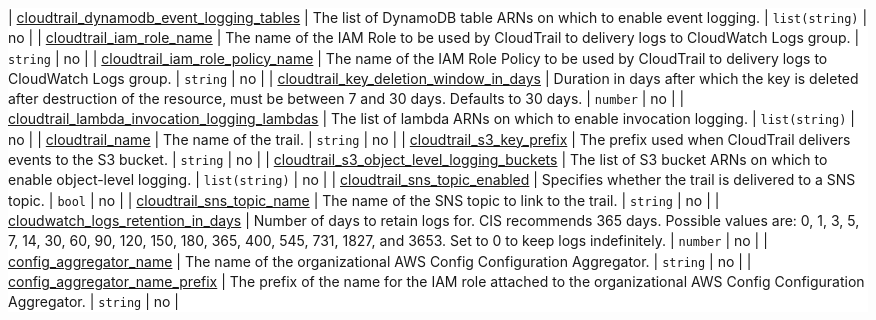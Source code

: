 | <a name="input_cloudtrail_dynamodb_event_logging_tables"></a> [cloudtrail\_dynamodb\_event\_logging\_tables](#input\_cloudtrail\_dynamodb\_event\_logging\_tables)             | The list of DynamoDB table ARNs on which to enable event logging.                                                                                                                                                                                     | `list(string)` |    no    |
| <a name="input_cloudtrail_iam_role_name"></a> [cloudtrail\_iam\_role\_name](#input\_cloudtrail\_iam\_role\_name)                                                               | The name of the IAM Role to be used by CloudTrail to delivery logs to CloudWatch Logs group.                                                                                                                                                          | `string` |    no    |
| <a name="input_cloudtrail_iam_role_policy_name"></a> [cloudtrail\_iam\_role\_policy\_name](#input\_cloudtrail\_iam\_role\_policy\_name)                                        | The name of the IAM Role Policy to be used by CloudTrail to delivery logs to CloudWatch Logs group.                                                                                                                                                   | `string` |    no    |
| <a name="input_cloudtrail_key_deletion_window_in_days"></a> [cloudtrail\_key\_deletion\_window\_in\_days](#input\_cloudtrail\_key\_deletion\_window\_in\_days)                 | Duration in days after which the key is deleted after destruction of the resource, must be between 7 and 30 days. Defaults to 30 days.                                                                                                                | `number` |    no    |
| <a name="input_cloudtrail_lambda_invocation_logging_lambdas"></a> [cloudtrail\_lambda\_invocation\_logging\_lambdas](#input\_cloudtrail\_lambda\_invocation\_logging\_lambdas) | The list of lambda ARNs on which to enable invocation logging.                                                                                                                                                                                        | `list(string)` |    no    |
| <a name="input_cloudtrail_name"></a> [cloudtrail\_name](#input\_cloudtrail\_name)                                                                                              | The name of the trail.                                                                                                                                                                                                                                | `string` |    no    |
| <a name="input_cloudtrail_s3_key_prefix"></a> [cloudtrail\_s3\_key\_prefix](#input\_cloudtrail\_s3\_key\_prefix)                                                               | The prefix used when CloudTrail delivers events to the S3 bucket.                                                                                                                                                                                     | `string` |    no    |
| <a name="input_cloudtrail_s3_object_level_logging_buckets"></a> [cloudtrail\_s3\_object\_level\_logging\_buckets](#input\_cloudtrail\_s3\_object\_level\_logging\_buckets)     | The list of S3 bucket ARNs on which to enable object-level logging.                                                                                                                                                                                   | `list(string)` |    no    |
| <a name="input_cloudtrail_sns_topic_enabled"></a> [cloudtrail\_sns\_topic\_enabled](#input\_cloudtrail\_sns\_topic\_enabled)                                                   | Specifies whether the trail is delivered to a SNS topic.                                                                                                                                                                                              | `bool` |    no    |
| <a name="input_cloudtrail_sns_topic_name"></a> [cloudtrail\_sns\_topic\_name](#input\_cloudtrail\_sns\_topic\_name)                                                            | The name of the SNS topic to link to the trail.                                                                                                                                                                                                       | `string` |    no    |
| <a name="input_cloudwatch_logs_retention_in_days"></a> [cloudwatch\_logs\_retention\_in\_days](#input\_cloudwatch\_logs\_retention\_in\_days)                                  | Number of days to retain logs for. CIS recommends 365 days.  Possible values are: 0, 1, 3, 5, 7, 14, 30, 60, 90, 120, 150, 180, 365, 400, 545, 731, 1827, and 3653. Set to 0 to keep logs indefinitely.                                               | `number` |    no    |
| <a name="input_config_aggregator_name"></a> [config\_aggregator\_name](#input\_config\_aggregator\_name)                                                                       | The name of the organizational AWS Config Configuration Aggregator.                                                                                                                                                                                   | `string` |    no    |
| <a name="input_config_aggregator_name_prefix"></a> [config\_aggregator\_name\_prefix](#input\_config\_aggregator\_name\_prefix)                                                | The prefix of the name for the IAM role attached to the organizational AWS Config Configuration Aggregator.                                                                                                                                           | `string` |    no    |